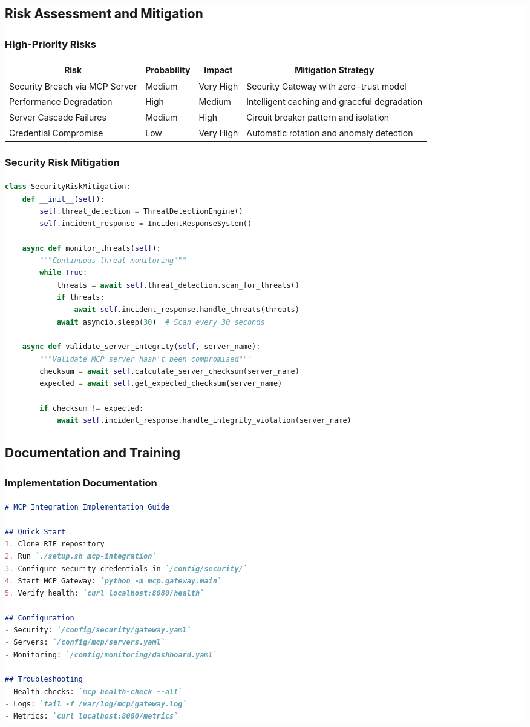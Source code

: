 ## Risk Assessment and Mitigation

### High-Priority Risks

| Risk | Probability | Impact | Mitigation Strategy |
|------|-------------|--------|-------------------|
| Security Breach via MCP Server | Medium | Very High | Security Gateway with zero-trust model |
| Performance Degradation | High | Medium | Intelligent caching and graceful degradation |
| Server Cascade Failures | Medium | High | Circuit breaker pattern and isolation |
| Credential Compromise | Low | Very High | Automatic rotation and anomaly detection |

### Security Risk Mitigation

```python
class SecurityRiskMitigation:
    def __init__(self):
        self.threat_detection = ThreatDetectionEngine()
        self.incident_response = IncidentResponseSystem()
        
    async def monitor_threats(self):
        """Continuous threat monitoring"""
        while True:
            threats = await self.threat_detection.scan_for_threats()
            if threats:
                await self.incident_response.handle_threats(threats)
            await asyncio.sleep(30)  # Scan every 30 seconds
            
    async def validate_server_integrity(self, server_name):
        """Validate MCP server hasn't been compromised"""
        checksum = await self.calculate_server_checksum(server_name)
        expected = await self.get_expected_checksum(server_name)
        
        if checksum != expected:
            await self.incident_response.handle_integrity_violation(server_name)
```

## Documentation and Training

### Implementation Documentation

```markdown
# MCP Integration Implementation Guide

## Quick Start
1. Clone RIF repository
2. Run `./setup.sh mcp-integration`
3. Configure security credentials in `/config/security/`
4. Start MCP Gateway: `python -m mcp.gateway.main`
5. Verify health: `curl localhost:8080/health`

## Configuration
- Security: `/config/security/gateway.yaml`
- Servers: `/config/mcp/servers.yaml`
- Monitoring: `/config/monitoring/dashboard.yaml`

## Troubleshooting
- Health checks: `mcp health-check --all`
- Logs: `tail -f /var/log/mcp/gateway.log`
- Metrics: `curl localhost:8080/metrics`
```
